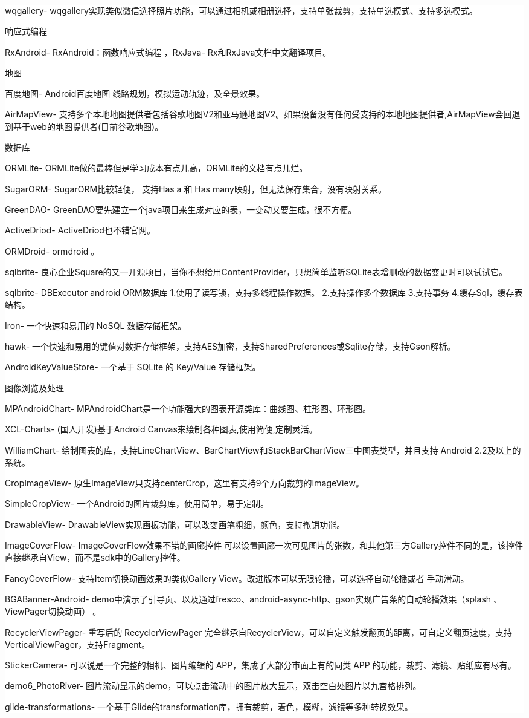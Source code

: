 wqgallery- wqgallery实现类似微信选择照片功能，可以通过相机或相册选择，支持单张裁剪，支持单选模式、支持多选模式。

响应式编程

RxAndroid- RxAndroid：函数响应式编程 ，RxJava- Rx和RxJava文档中文翻译项目。

地图

百度地图- Android百度地图 线路规划，模拟运动轨迹，及全景效果。

AirMapView- 支持多个本地地图提供者包括谷歌地图V2和亚马逊地图V2。如果设备没有任何受支持的本地地图提供者,AirMapView会回退到基于web的地图提供者(目前谷歌地图)。

数据库

ORMLite- ORMLite做的最棒但是学习成本有点儿高，ORMLite的文档有点儿烂。

SugarORM- SugarORM比较轻便， 支持Has a 和 Has many映射，但无法保存集合，没有映射关系。

GreenDAO- GreenDAO要先建立一个java项目来生成对应的表，一变动又要生成，很不方便。

ActiveDriod- ActiveDriod也不错官网。

ORMDroid- ormdroid 。

sqlbrite- 良心企业Square的又一开源项目，当你不想给用ContentProvider，只想简单监听SQLite表增删改的数据变更时可以试试它。

sqlbrite- DBExecutor android ORM数据库 1.使用了读写锁，支持多线程操作数据。 2.支持操作多个数据库 3.支持事务 4.缓存Sql，缓存表结构。

Iron- 一个快速和易用的 NoSQL 数据存储框架。

hawk- 一个快速和易用的键值对数据存储框架，支持AES加密，支持SharedPreferences或Sqlite存储，支持Gson解析。

AndroidKeyValueStore- 一个基于 SQLite 的 Key/Value 存储框架。

图像浏览及处理

MPAndroidChart- MPAndroidChart是一个功能强大的图表开源类库：曲线图、柱形图、环形图。

XCL-Charts- (国人开发)基于Android Canvas来绘制各种图表,使用简便,定制灵活。

WilliamChart- 绘制图表的库，支持LineChartView、BarChartView和StackBarChartView三中图表类型，并且支持 Android 2.2及以上的系统。

CropImageView- 原生ImageView只支持centerCrop，这里有支持9个方向裁剪的ImageView。

SimpleCropView- 一个Android的图片裁剪库，使用简单，易于定制。

DrawableView- DrawableView实现画板功能，可以改变画笔粗细，颜色，支持撤销功能。

ImageCoverFlow- ImageCoverFlow效果不错的画廊控件 可以设置画廊一次可见图片的张数，和其他第三方Gallery控件不同的是，该控件直接继承自View，而不是sdk中的Gallery控件。

FancyCoverFlow- 支持Item切换动画效果的类似Gallery View。改进版本可以无限轮播，可以选择自动轮播或者 手动滑动。

BGABanner-Android- demo中演示了引导页、以及通过fresco、android-async-http、gson实现广告条的自动轮播效果（splash 、 ViewPager切换动画） 。

RecyclerViewPager- 重写后的 RecyclerViewPager 完全继承自RecyclerView，可以自定义触发翻页的距离，可自定义翻页速度，支持VerticalViewPager，支持Fragment。

StickerCamera- 可以说是一个完整的相机、图片编辑的 APP，集成了大部分市面上有的同类 APP 的功能，裁剪、滤镜、贴纸应有尽有。

demo6_PhotoRiver- 图片流动显示的demo，可以点击流动中的图片放大显示，双击空白处图片以九宫格排列。

glide-transformations- 一个基于Glide的transformation库，拥有裁剪，着色，模糊，滤镜等多种转换效果。
